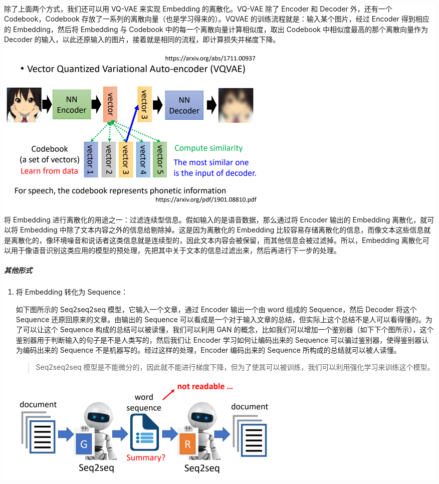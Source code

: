 除了上面两个方式，我们还可以用 VQ-VAE 来实现 Embedding 的离散化。VQ-VAE 除了 Encoder 和 Decoder 外，还有一个 Codebook，Codebook 存放了一系列的离散向量（也是学习得来的）。VQVAE 的训练流程就是：输入某个图片，经过 Encoder 得到相应的 Embedding，然后将 Embedding 与 Codebook 中的每一个离散向量计算相似度，取出 Codebook 中相似度最高的那个离散向量作为 Decoder 的输入，以此还原输入的图片，接着就是相同的流程，即计算损失并梯度下降。

<img src="../assets/image-20210705163742698.png" alt="image-20210705163742698" style="zoom:50%;" />

将 Embedding 进行离散化的用途之一：过滤连续型信息。假如输入的是语音数据，那么通过将 Encoder 输出的 Embedding 离散化，就可以将 Embedding 中除了文本内容之外的信息给剔除掉。这是因为离散化的 Embedding 比较容易存储离散化的信息，而像文本这些信息就是离散化的，像环境噪音和说话者这类信息就是连续型的，因此文本内容会被保留，而其他信息会被过滤掉。所以，Embedding 离散化可以用于像语音识别这类应用的模型的预处理，先把其中关于文本的信息过滤出来，然后再进行下一步的处理。

##### 其他形式

1. 将 Embedding 转化为 Sequence：

   如下图所示的 Seq2seq2seq 模型，它输入一个文章，通过 Encoder 输出一个由 word 组成的 Sequence，然后 Decoder 将这个 Sequence 还原回原来的文章。由输出的 Sequence 可以看成是一个对于输入文章的总结，但实际上这个总结不是人可以看得懂的。为了可以让这个 Sequence 构成的总结可以被读懂，我们可以利用 GAN 的概念，比如我们可以增加一个鉴别器（如下下个图所示），这个鉴别器用于判断输入的句子是不是人类写的，然后我们让 Encoder 学习如何让编码出来的 Sequence 可以骗过鉴别器，使得鉴别器认为编码出来的 Sequence 不是机器写的。经过这样的处理，Encoder 编码出来的 Sequence 所构成的总结就可以被人读懂。

   > Seq2seq2seq 模型是不能微分的，因此就不能进行梯度下降，但为了使其可以被训练，我们可以利用强化学习来训练这个模型。

   <img src="../assets/image-20210705215528606.png" alt="image-20210705215528606" style="zoom:50%;" />
